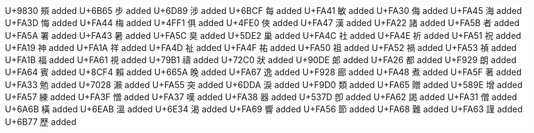 U+9830 頰 added
U+6B65 步 added
U+6D89 涉 added
U+6BCF 每 added
U+FA41 敏 added
U+FA30 侮 added
U+FA45 海 added
U+FA3D 悔 added
U+FA44 梅 added
U+4FF1 俱 added
U+4FE0 俠 added
U+FA47 漢 added
U+FA22 諸 added
U+FA5B 者 added
U+FA5A 署 added
U+FA43 暑 added
U+FA5C 臭 added
U+5DE2 巢 added
U+FA4C 社 added
U+FA4E 祈 added
U+FA51 祝 added
U+FA19 神 added
U+FA1A 祥 added
U+FA4D 祉 added
U+FA4F 祐 added
U+FA50 祖 added
U+FA52 禍 added
U+FA53 禎 added
U+FA1B 福 added
U+FA61 視 added
U+79B1 禱 added
U+72C0 狀 added
U+90DE 郞 added
U+FA26 都 added
U+F929 朗 added
U+FA64 賓 added
U+8CF4 賴 added
U+665A 晚 added
U+FA67 逸 added
U+F928 廊 added
U+FA48 煮 added
U+FA5F 著 added
U+FA33 勉 added
U+7028 瀨 added
U+FA55 突 added
U+6DDA 淚 added
U+F9D0 類 added
U+FA65 贈 added
U+589E 增 added
U+FA57 練 added
U+FA3F 憎 added
U+FA37 嘆 added
U+FA38 器 added
U+537D 卽 added
U+FA62 謁 added
U+FA31 僧 added
U+6A6B 橫 added
U+6EAB 溫 added
U+6E34 渴 added
U+FA69 響 added
U+FA56 節 added
U+FA68 難 added
U+FA63 謹 added
U+6B77 歷 added